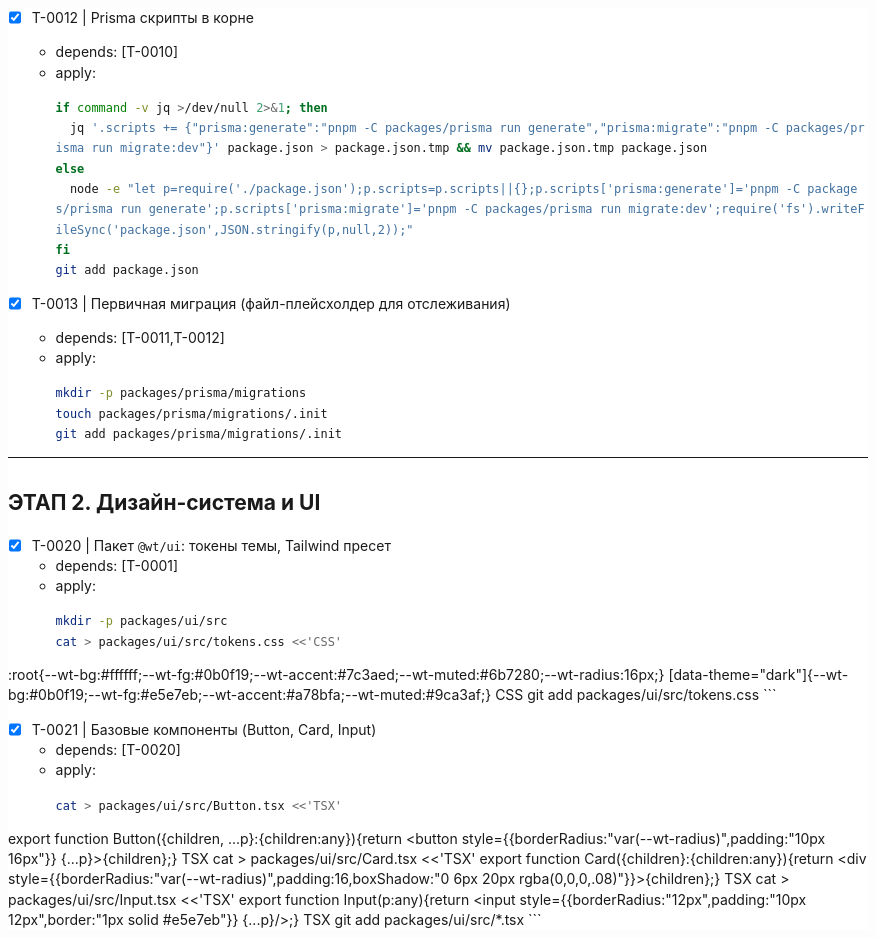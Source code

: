 - [x] T-0012 | Prisma скрипты в корне
  - depends: [T-0010]
  - apply:
    ```bash
    if command -v jq >/dev/null 2>&1; then
      jq '.scripts += {"prisma:generate":"pnpm -C packages/prisma run generate","prisma:migrate":"pnpm -C packages/prisma run migrate:dev"}' package.json > package.json.tmp && mv package.json.tmp package.json
    else
      node -e "let p=require('./package.json');p.scripts=p.scripts||{};p.scripts['prisma:generate']='pnpm -C packages/prisma run generate';p.scripts['prisma:migrate']='pnpm -C packages/prisma run migrate:dev';require('fs').writeFileSync('package.json',JSON.stringify(p,null,2));"
    fi
    git add package.json
    ```

- [x] T-0013 | Первичная миграция (файл-плейсхолдер для отслеживания)
  - depends: [T-0011,T-0012]
  - apply:
    ```bash
    mkdir -p packages/prisma/migrations
    touch packages/prisma/migrations/.init
    git add packages/prisma/migrations/.init
    ```

---

## ЭТАП 2. Дизайн-система и UI

- [x] T-0020 | Пакет `@wt/ui`: токены темы, Tailwind пресет
  - depends: [T-0001]
  - apply:
    ```bash
    mkdir -p packages/ui/src
    cat > packages/ui/src/tokens.css <<'CSS'
:root{--wt-bg:#ffffff;--wt-fg:#0b0f19;--wt-accent:#7c3aed;--wt-muted:#6b7280;--wt-radius:16px;}
[data-theme="dark"]{--wt-bg:#0b0f19;--wt-fg:#e5e7eb;--wt-accent:#a78bfa;--wt-muted:#9ca3af;}
CSS
    git add packages/ui/src/tokens.css
    ```

- [x] T-0021 | Базовые компоненты (Button, Card, Input)
  - depends: [T-0020]
  - apply:
    ```bash
    cat > packages/ui/src/Button.tsx <<'TSX'
export function Button({children, ...p}:{children:any}){return <button style={{borderRadius:"var(--wt-radius)",padding:"10px 16px"}} {...p}>{children}</button>;}
TSX
    cat > packages/ui/src/Card.tsx <<'TSX'
export function Card({children}:{children:any}){return <div style={{borderRadius:"var(--wt-radius)",padding:16,boxShadow:"0 6px 20px rgba(0,0,0,.08)"}}>{children}</div>;}
TSX
    cat > packages/ui/src/Input.tsx <<'TSX'
export function Input(p:any){return <input style={{borderRadius:"12px",padding:"10px 12px",border:"1px solid #e5e7eb"}} {...p}/>;}
TSX
    git add packages/ui/src/*.tsx
    ```
